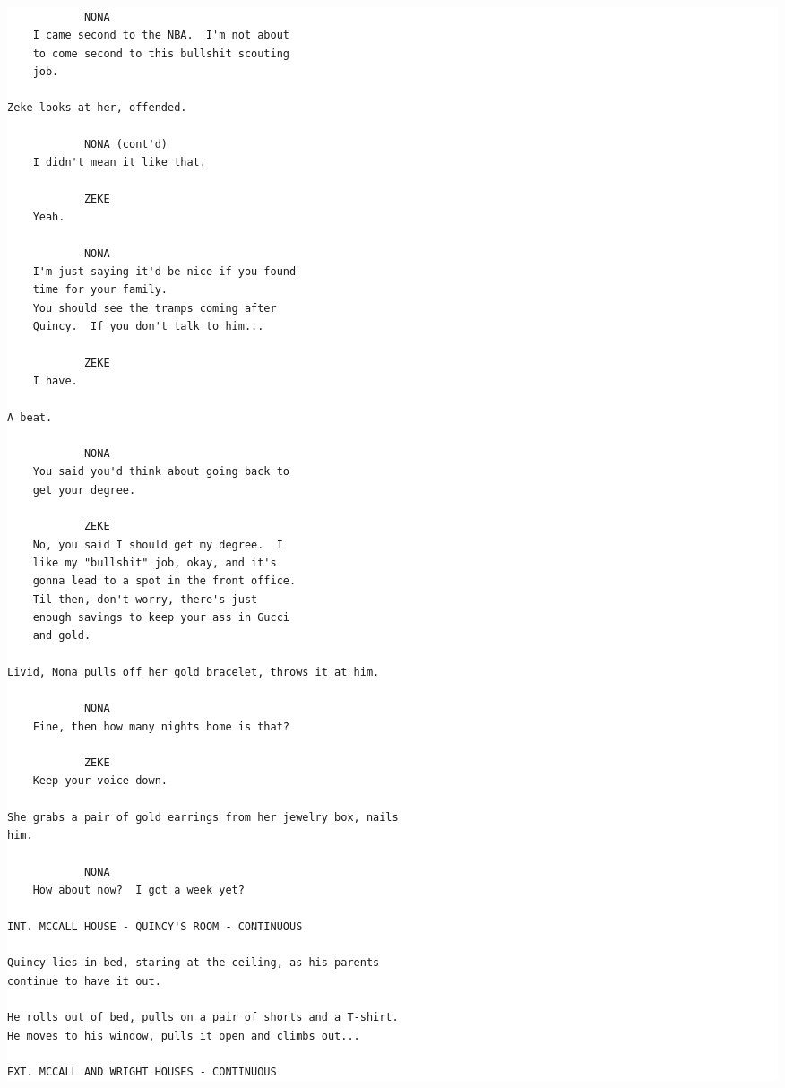 				NONA
		I came second to the NBA.  I'm not about
		to come second to this bullshit scouting
		job.

	Zeke looks at her, offended.

				NONA (cont'd)
		I didn't mean it like that.

				ZEKE
		Yeah.

				NONA
		I'm just saying it'd be nice if you found
		time for your family.
		You should see the tramps coming after
		Quincy.  If you don't talk to him...

				ZEKE
		I have.

	A beat.

				NONA
		You said you'd think about going back to
		get your degree.

				ZEKE
		No, you said I should get my degree.  I
		like my "bullshit" job, okay, and it's
		gonna lead to a spot in the front office.
		Til then, don't worry, there's just
		enough savings to keep your ass in Gucci
		and gold.

	Livid, Nona pulls off her gold bracelet, throws it at him.

				NONA
		Fine, then how many nights home is that?

				ZEKE
		Keep your voice down.

	She grabs a pair of gold earrings from her jewelry box, nails
	him.

				NONA
		How about now?  I got a week yet?

	INT. MCCALL HOUSE - QUINCY'S ROOM - CONTINUOUS

	Quincy lies in bed, staring at the ceiling, as his parents
	continue to have it out.

	He rolls out of bed, pulls on a pair of shorts and a T-shirt.
	He moves to his window, pulls it open and climbs out...

	EXT. MCCALL AND WRIGHT HOUSES - CONTINUOUS
